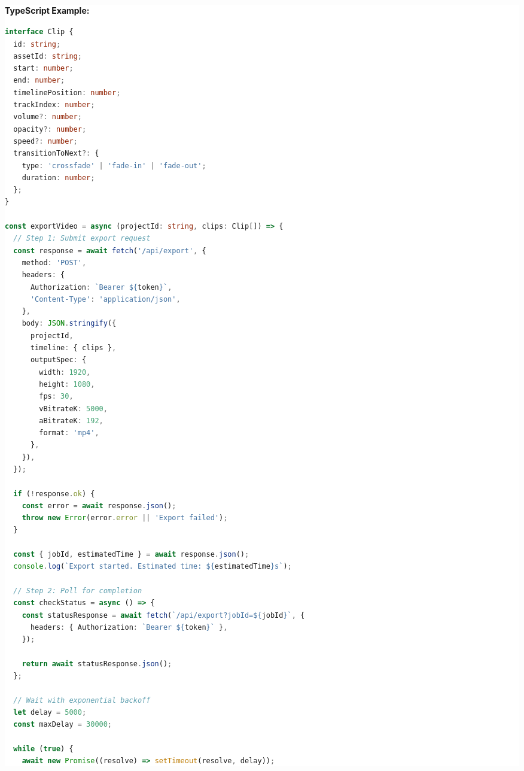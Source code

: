 **TypeScript Example:**

```typescript
interface Clip {
  id: string;
  assetId: string;
  start: number;
  end: number;
  timelinePosition: number;
  trackIndex: number;
  volume?: number;
  opacity?: number;
  speed?: number;
  transitionToNext?: {
    type: 'crossfade' | 'fade-in' | 'fade-out';
    duration: number;
  };
}

const exportVideo = async (projectId: string, clips: Clip[]) => {
  // Step 1: Submit export request
  const response = await fetch('/api/export', {
    method: 'POST',
    headers: {
      Authorization: `Bearer ${token}`,
      'Content-Type': 'application/json',
    },
    body: JSON.stringify({
      projectId,
      timeline: { clips },
      outputSpec: {
        width: 1920,
        height: 1080,
        fps: 30,
        vBitrateK: 5000,
        aBitrateK: 192,
        format: 'mp4',
      },
    }),
  });

  if (!response.ok) {
    const error = await response.json();
    throw new Error(error.error || 'Export failed');
  }

  const { jobId, estimatedTime } = await response.json();
  console.log(`Export started. Estimated time: ${estimatedTime}s`);

  // Step 2: Poll for completion
  const checkStatus = async () => {
    const statusResponse = await fetch(`/api/export?jobId=${jobId}`, {
      headers: { Authorization: `Bearer ${token}` },
    });

    return await statusResponse.json();
  };

  // Wait with exponential backoff
  let delay = 5000;
  const maxDelay = 30000;

  while (true) {
    await new Promise((resolve) => setTimeout(resolve, delay));
```